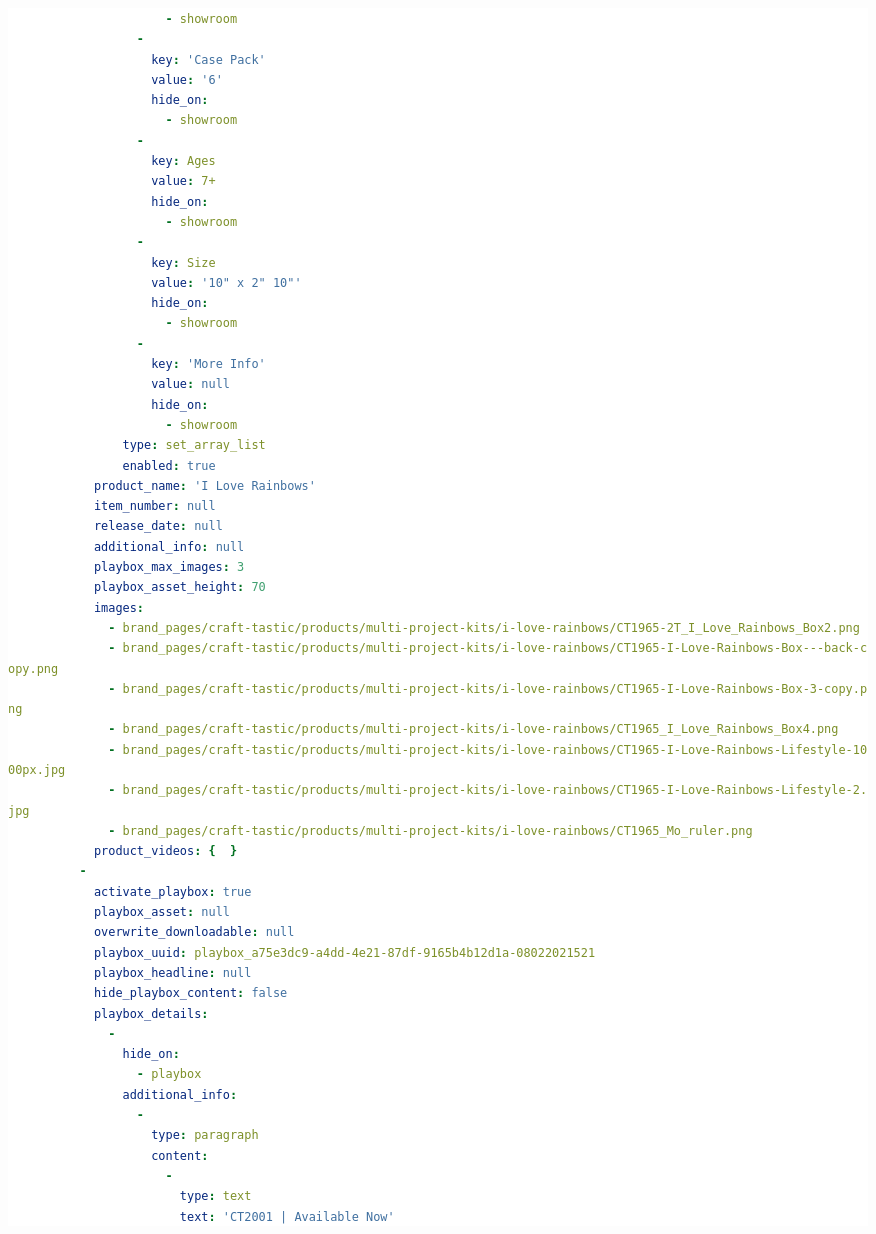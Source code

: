 ```yaml
                      - showroom
                  -
                    key: 'Case Pack'
                    value: '6'
                    hide_on:
                      - showroom
                  -
                    key: Ages
                    value: 7+
                    hide_on:
                      - showroom
                  -
                    key: Size
                    value: '10" x 2" 10"'
                    hide_on:
                      - showroom
                  -
                    key: 'More Info'
                    value: null
                    hide_on:
                      - showroom
                type: set_array_list
                enabled: true
            product_name: 'I Love Rainbows'
            item_number: null
            release_date: null
            additional_info: null
            playbox_max_images: 3
            playbox_asset_height: 70
            images:
              - brand_pages/craft-tastic/products/multi-project-kits/i-love-rainbows/CT1965-2T_I_Love_Rainbows_Box2.png
              - brand_pages/craft-tastic/products/multi-project-kits/i-love-rainbows/CT1965-I-Love-Rainbows-Box---back-copy.png
              - brand_pages/craft-tastic/products/multi-project-kits/i-love-rainbows/CT1965-I-Love-Rainbows-Box-3-copy.png
              - brand_pages/craft-tastic/products/multi-project-kits/i-love-rainbows/CT1965_I_Love_Rainbows_Box4.png
              - brand_pages/craft-tastic/products/multi-project-kits/i-love-rainbows/CT1965-I-Love-Rainbows-Lifestyle-1000px.jpg
              - brand_pages/craft-tastic/products/multi-project-kits/i-love-rainbows/CT1965-I-Love-Rainbows-Lifestyle-2.jpg
              - brand_pages/craft-tastic/products/multi-project-kits/i-love-rainbows/CT1965_Mo_ruler.png
            product_videos: {  }
          -
            activate_playbox: true
            playbox_asset: null
            overwrite_downloadable: null
            playbox_uuid: playbox_a75e3dc9-a4dd-4e21-87df-9165b4b12d1a-08022021521
            playbox_headline: null
            hide_playbox_content: false
            playbox_details:
              -
                hide_on:
                  - playbox
                additional_info:
                  -
                    type: paragraph
                    content:
                      -
                        type: text
                        text: 'CT2001 | Available Now'
```